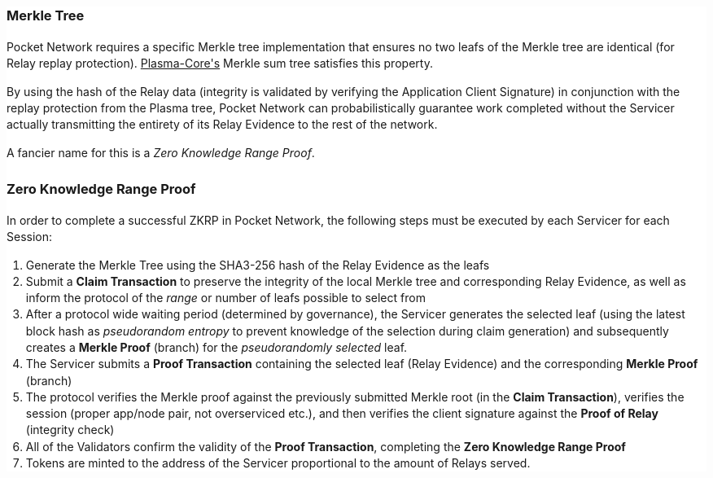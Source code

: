 ### Merkle Tree

Pocket Network requires a specific Merkle tree implementation that ensures no two leafs of the Merkle tree are identical \(for Relay replay protection\). [Plasma-Core's](https://plasma-core.readthedocs.io/en/latest/specs/sum-tree.html) Merkle sum tree satisfies this property.

By using the hash of the Relay data \(integrity is validated by verifying the Application Client Signature\) in conjunction with the replay protection from the Plasma tree, Pocket Network can probabilistically guarantee work completed without the Servicer actually transmitting the entirety of its Relay Evidence to the rest of the network.

A fancier name for this is a _Zero Knowledge Range Proof_.

### Zero Knowledge Range Proof

In order to complete a successful ZKRP in Pocket Network, the following steps must be executed by each Servicer for each Session:

1. Generate the Merkle Tree using the SHA3-256 hash of the Relay Evidence as the leafs
2. Submit a **Claim Transaction** to preserve the integrity of the local Merkle tree and corresponding Relay Evidence, as well as inform the protocol of the _range_ or number of leafs possible to select from
3. After a protocol wide waiting period \(determined by governance\), the Servicer generates the selected leaf \(using the latest block hash as _pseudorandom entropy_ to prevent knowledge of the selection during claim generation\) and subsequently creates a **Merkle Proof** \(branch\) for the _pseudorandomly selected_ leaf.
4. The Servicer submits a **Proof Transaction** containing the selected leaf \(Relay Evidence\) and the corresponding **Merkle Proof** \(branch\)
5. The protocol verifies the Merkle proof against the previously submitted Merkle root \(in the **Claim Transaction**\), verifies the session \(proper app/node pair, not overserviced etc.\), and then verifies the client signature against the **Proof of Relay** \(integrity check\)
6. All of the Validators confirm the validity of the **Proof Transaction**, completing the **Zero Knowledge Range Proof**
7. Tokens are minted to the address of the Servicer proportional to the amount of Relays served.

